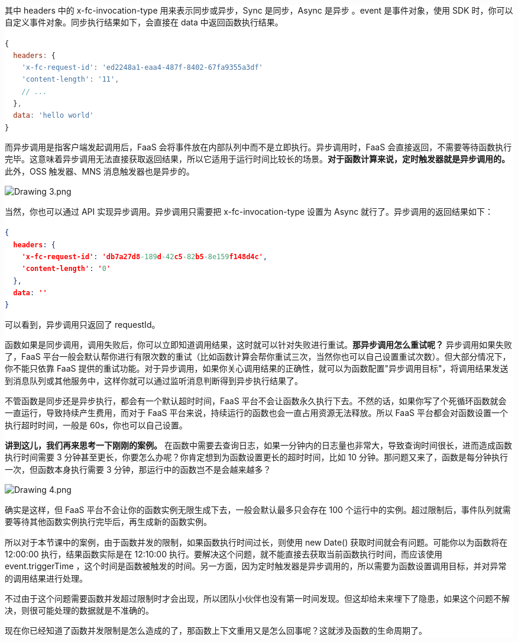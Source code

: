 其中 headers 中的 x-fc-invocation-type 用来表示同步或异步，Sync 是同步，Async 是异步 。event 是事件对象，使用 SDK 时，你可以自定义事件对象。同步执行结果如下，会直接在 data 中返回函数执行结果。

```javascript
{
  headers: {
    'x-fc-request-id': 'ed2248a1-eaa4-487f-8402-67fa9355a3df'
    'content-length': '11',
    // ...
  },
  data: 'hello world'
}
```

而异步调用是指客户端发起调用后，FaaS 会将事件放在内部队列中而不是立即执行。异步调用时，FaaS 会直接返回，不需要等待函数执行完毕。这意味着异步调用无法直接获取返回结果，所以它适用于运行时间比较长的场景。**对于函数计算来说，定时触发器就是异步调用的。** 此外，OSS 触发器、MNS 消息触发器也是异步的。


<Image alt="Drawing 3.png" src="https://s0.lgstatic.com/i/image/M00/8B/FD/CgqCHl_jBrOAJAYzAAFjiWGxvas566.png"/> 


当然，你也可以通过 API 实现异步调用。异步调用只需要把 x-fc-invocation-type 设置为 Async 就行了。异步调用的返回结果如下：

```json
{
  headers: {
    'x-fc-request-id': 'db7a27d8-189d-42c5-82b5-8e159f148d4c',
    'content-length': '0'
  },
  data: ''
}
```

可以看到，异步调用只返回了 requestId。

函数如果是同步调用，调用失败后，你可以立即知道调用结果，这时就可以针对失败进行重试。**那异步调用怎么重试呢？** 异步调用如果失败了，FaaS 平台一般会默认帮你进行有限次数的重试（比如函数计算会帮你重试三次，当然你也可以自己设置重试次数）。但大部分情况下，你不能只依靠 FaaS 提供的重试功能。对于异步调用，如果你关心调用结果的正确性，就可以为函数配置"异步调用目标"，将调用结果发送到消息队列或其他服务中，这样你就可以通过监听消息判断得到异步执行结果了。

不管函数是同步还是异步执行，都会有一个默认超时时间，FaaS 平台不会让函数永久执行下去。不然的话，如果你写了个死循环函数就会一直运行，导致持续产生费用，而对于 FaaS 平台来说，持续运行的函数也会一直占用资源无法释放。所以 FaaS 平台都会对函数设置一个执行超时时间，一般是 60s，你也可以自己设置。

**讲到这儿，我们再来思考一下刚刚的案例。** 在函数中需要去查询日志，如果一分钟内的日志量也非常大，导致查询时间很长，进而造成函数执行时间需要 3 分钟甚至更长，你要怎么办呢？你肯定想到为函数设置更长的超时时间，比如 10 分钟。那问题又来了，函数是每分钟执行一次，但函数本身执行需要 3 分钟，那运行中的函数岂不是会越来越多？


<Image alt="Drawing 4.png" src="https://s0.lgstatic.com/i/image/M00/8B/FD/CgqCHl_jBsiAO921AACTC8qX880555.png"/> 


确实是这样，但 FaaS 平台不会让你的函数实例无限生成下去，一般会默认最多只会存在 100 个运行中的实例。超过限制后，事件队列就需要等待其他函数实例执行完毕后，再生成新的函数实例。

所以对于本节课中的案例，由于函数并发的限制，如果函数执行时间过长，则使用 new Date() 获取时间就会有问题。可能你以为函数将在 12:00:00 执行，结果函数实际是在 12:10:00 执行。要解决这个问题，就不能直接去获取当前函数执行时间，而应该使用 event.triggerTime ，这个时间是函数被触发的时间。另一方面，因为定时触发器是异步调用的，所以需要为函数设置调用目标，并对异常的调用结果进行处理。

不过由于这个问题需要函数并发超过限制时才会出现，所以团队小伙伴也没有第一时间发现。但这却给未来埋下了隐患，如果这个问题不解决，则很可能处理的数据就是不准确的。

现在你已经知道了函数并发限制是怎么造成的了，那函数上下文重用又是怎么回事呢？这就涉及函数的生命周期了。
